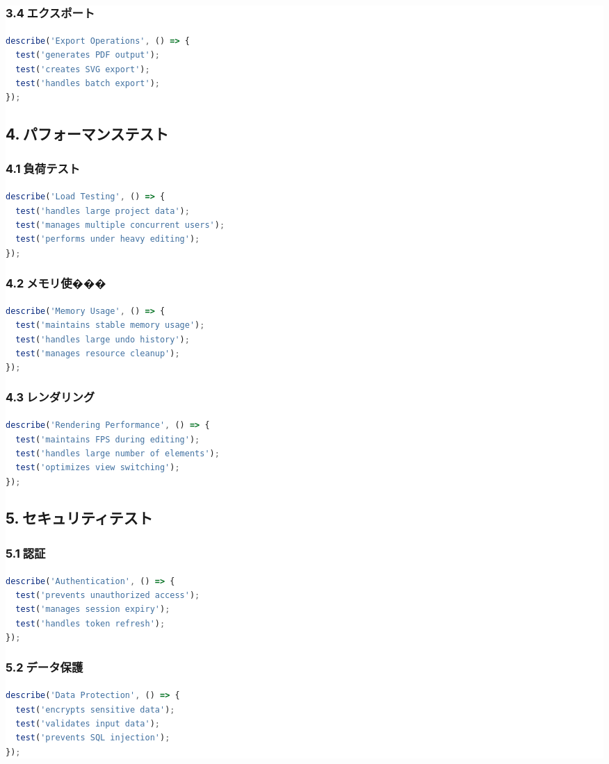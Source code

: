 ### 3.4 エクスポート
```typescript
describe('Export Operations', () => {
  test('generates PDF output');
  test('creates SVG export');
  test('handles batch export');
});
```

## 4. パフォーマンステスト

### 4.1 負荷テスト
```typescript
describe('Load Testing', () => {
  test('handles large project data');
  test('manages multiple concurrent users');
  test('performs under heavy editing');
});
```

### 4.2 メモリ使���
```typescript
describe('Memory Usage', () => {
  test('maintains stable memory usage');
  test('handles large undo history');
  test('manages resource cleanup');
});
```

### 4.3 レンダリング
```typescript
describe('Rendering Performance', () => {
  test('maintains FPS during editing');
  test('handles large number of elements');
  test('optimizes view switching');
});
```

## 5. セキュリティテスト

### 5.1 認証
```typescript
describe('Authentication', () => {
  test('prevents unauthorized access');
  test('manages session expiry');
  test('handles token refresh');
});
```

### 5.2 データ保護
```typescript
describe('Data Protection', () => {
  test('encrypts sensitive data');
  test('validates input data');
  test('prevents SQL injection');
});
```
